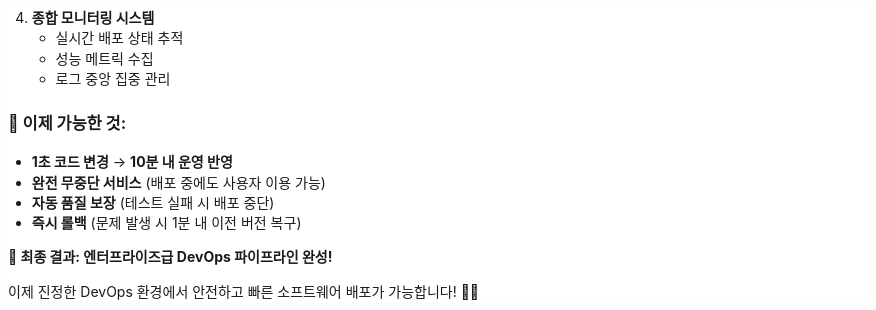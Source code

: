 4. **종합 모니터링 시스템**
   - 실시간 배포 상태 추적
   - 성능 메트릭 수집
   - 로그 중앙 집중 관리

### 🚀 이제 가능한 것:

- **1초 코드 변경** → **10분 내 운영 반영**
- **완전 무중단 서비스** (배포 중에도 사용자 이용 가능)
- **자동 품질 보장** (테스트 실패 시 배포 중단)
- **즉시 롤백** (문제 발생 시 1분 내 이전 버전 복구)

**🎯 최종 결과: 엔터프라이즈급 DevOps 파이프라인 완성!**

이제 진정한 DevOps 환경에서 안전하고 빠른 소프트웨어 배포가 가능합니다! 🚀🎉